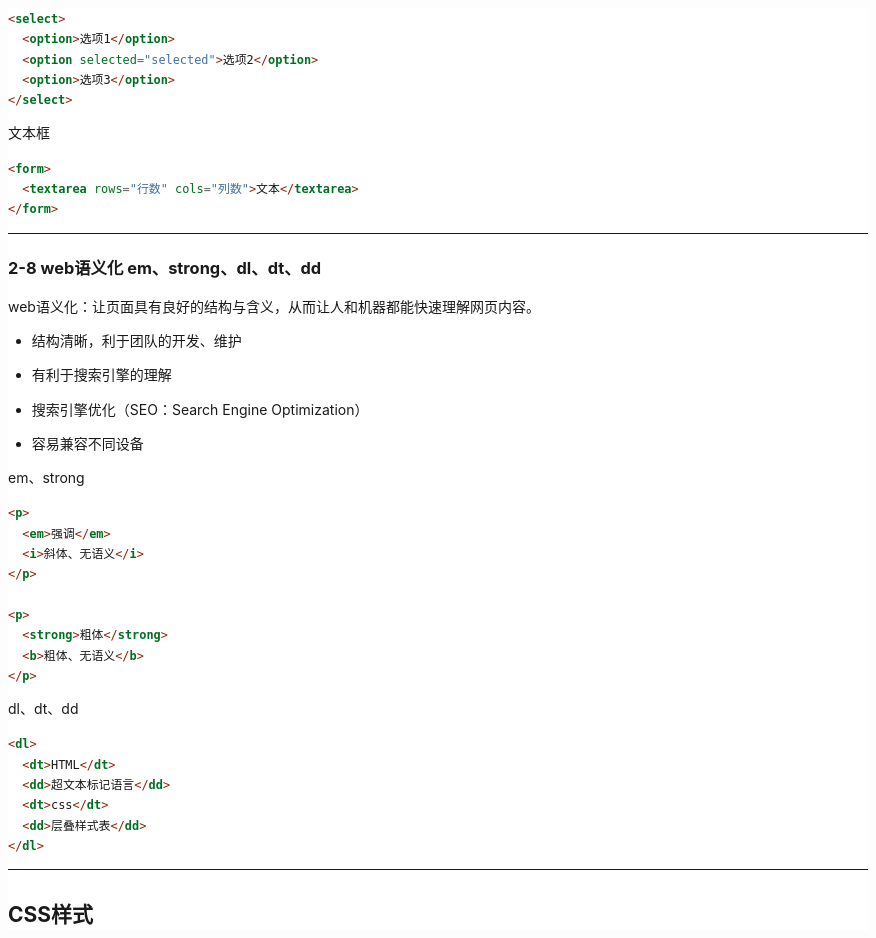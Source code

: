 ```html
<select>
  <option>选项1</option>
  <option selected="selected">选项2</option>
  <option>选项3</option>
</select>
```

文本框

```html
<form>
  <textarea rows="行数" cols="列数">文本</textarea>
</form>
```
---

### 2-8 web语义化 em、strong、dl、dt、dd

web语义化：让页面具有良好的结构与含义，从而让人和机器都能快速理解网页内容。

- 结构清晰，利于团队的开发、维护

- 有利于搜索引擎的理解

- 搜索引擎优化（SEO：Search Engine Optimization）

- 容易兼容不同设备

em、strong

```html
<p>
  <em>强调</em>
  <i>斜体、无语义</i>
</p>

<p>
  <strong>粗体</strong>
  <b>粗体、无语义</b>
</p>
```

dl、dt、dd

```html
<dl>
  <dt>HTML</dt>
  <dd>超文本标记语言</dd>
  <dt>css</dt>
  <dd>层叠样式表</dd>
</dl>
```

---

## CSS样式

